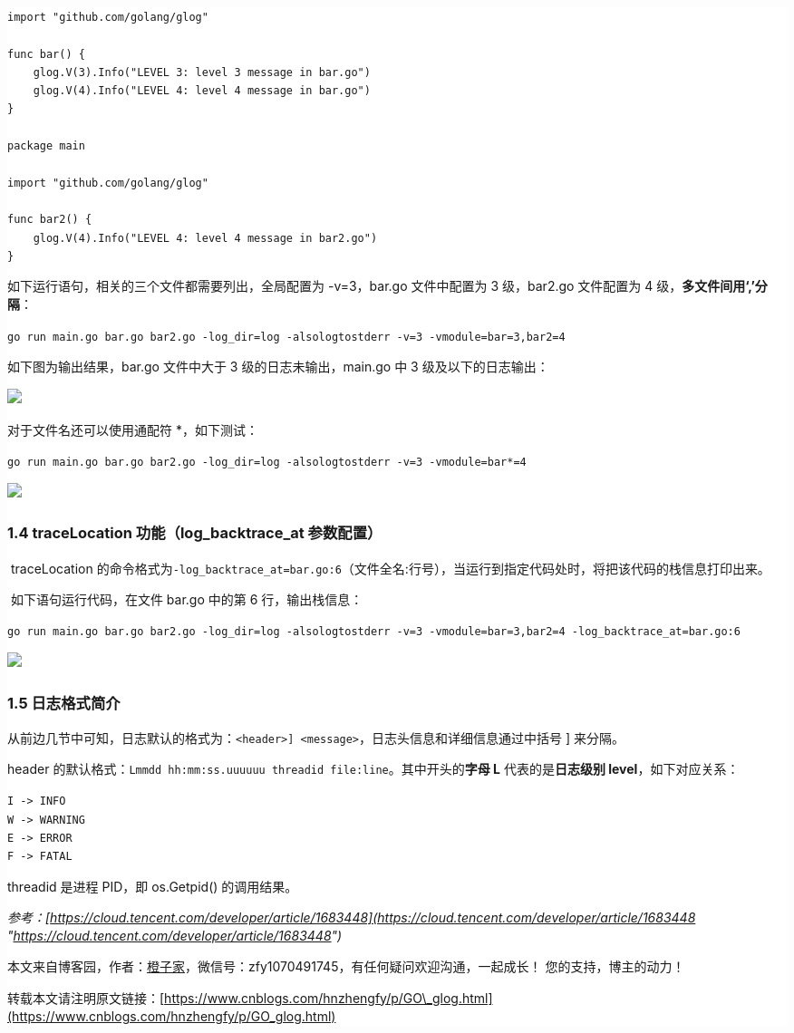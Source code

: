     import "github.com/golang/glog"
    
    func bar() {
    	glog.V(3).Info("LEVEL 3: level 3 message in bar.go")
    	glog.V(4).Info("LEVEL 4: level 4 message in bar.go")
    }
    
    package main
    
    import "github.com/golang/glog"
    
    func bar2() {
    	glog.V(4).Info("LEVEL 4: level 4 message in bar2.go")
    }

如下运行语句，相关的三个文件都需要列出，全局配置为 -v=3，bar.go 文件中配置为 3 级，bar2.go 文件配置为 4 级，**多文件间用‘,’分隔**：

    go run main.go bar.go bar2.go -log_dir=log -alsologtostderr -v=3 -vmodule=bar=3,bar2=4

如下图为输出结果，bar.go 文件中大于 3 级的日志未输出，main.go 中 3 级及以下的日志输出：

![](https://img2023.cnblogs.com/blog/1868241/202309/1868241-20230912171808203-263455948.png)

对于文件名还可以使用通配符 \*，如下测试：

    go run main.go bar.go bar2.go -log_dir=log -alsologtostderr -v=3 -vmodule=bar*=4

![](https://img2023.cnblogs.com/blog/1868241/202309/1868241-20230912174548468-1209263917.png)

### 1.4 traceLocation 功能（log\_backtrace\_at 参数配置）

 traceLocation 的命令格式为`-log_backtrace_at=bar.go:6`（文件全名:行号），当运行到指定代码处时，将把该代码的栈信息打印出来。

 如下语句运行代码，在文件 bar.go 中的第 6 行，输出栈信息：

    go run main.go bar.go bar2.go -log_dir=log -alsologtostderr -v=3 -vmodule=bar=3,bar2=4 -log_backtrace_at=bar.go:6

![](https://img2023.cnblogs.com/blog/1868241/202309/1868241-20230912172805183-789759589.png)

### 1.5 日志格式简介

从前边几节中可知，日志默认的格式为：`<header>] <message>`，日志头信息和详细信息通过中括号 \] 来分隔。

header 的默认格式：`Lmmdd hh:mm:ss.uuuuuu threadid file:line`。其中开头的**字母 L** 代表的是**日志级别 level**，如下对应关系：

    I -> INFO
    W -> WARNING
    E -> ERROR
    F -> FATAL

threadid 是进程 PID，即 os.Getpid() 的调用结果。

_参考：[https://cloud.tencent.com/developer/article/1683448](https://cloud.tencent.com/developer/article/1683448 "https://cloud.tencent.com/developer/article/1683448")_

本文来自博客园，作者：[橙子家](https://www.cnblogs.com/hnzhengfy/)，微信号：zfy1070491745，有任何疑问欢迎沟通，一起成长！ 您的支持，博主的动力！

转载本文请注明原文链接：[https://www.cnblogs.com/hnzhengfy/p/GO\_glog.html](https://www.cnblogs.com/hnzhengfy/p/GO_glog.html)